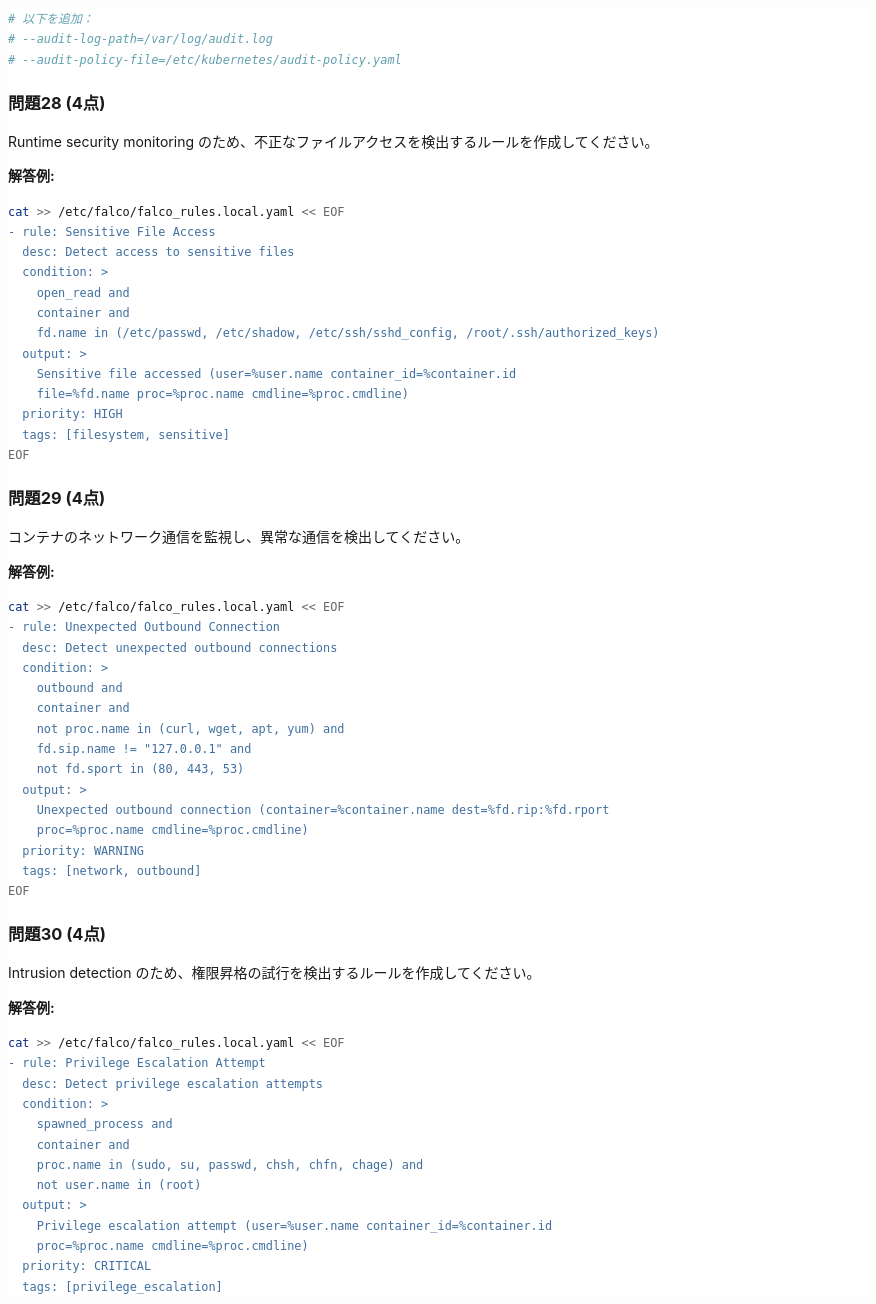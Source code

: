 ```bash
# 以下を追加：
# --audit-log-path=/var/log/audit.log
# --audit-policy-file=/etc/kubernetes/audit-policy.yaml
```

### 問題28 (4点)
Runtime security monitoring のため、不正なファイルアクセスを検出するルールを作成してください。

**解答例:**
```bash
cat >> /etc/falco/falco_rules.local.yaml << EOF
- rule: Sensitive File Access
  desc: Detect access to sensitive files
  condition: >
    open_read and
    container and
    fd.name in (/etc/passwd, /etc/shadow, /etc/ssh/sshd_config, /root/.ssh/authorized_keys)
  output: >
    Sensitive file accessed (user=%user.name container_id=%container.id 
    file=%fd.name proc=%proc.name cmdline=%proc.cmdline)
  priority: HIGH
  tags: [filesystem, sensitive]
EOF
```

### 問題29 (4点)
コンテナのネットワーク通信を監視し、異常な通信を検出してください。

**解答例:**
```bash
cat >> /etc/falco/falco_rules.local.yaml << EOF
- rule: Unexpected Outbound Connection
  desc: Detect unexpected outbound connections
  condition: >
    outbound and
    container and
    not proc.name in (curl, wget, apt, yum) and
    fd.sip.name != "127.0.0.1" and
    not fd.sport in (80, 443, 53)
  output: >
    Unexpected outbound connection (container=%container.name dest=%fd.rip:%fd.rport 
    proc=%proc.name cmdline=%proc.cmdline)
  priority: WARNING
  tags: [network, outbound]
EOF
```

### 問題30 (4点)
Intrusion detection のため、権限昇格の試行を検出するルールを作成してください。

**解答例:**
```bash
cat >> /etc/falco/falco_rules.local.yaml << EOF
- rule: Privilege Escalation Attempt
  desc: Detect privilege escalation attempts
  condition: >
    spawned_process and
    container and
    proc.name in (sudo, su, passwd, chsh, chfn, chage) and
    not user.name in (root)
  output: >
    Privilege escalation attempt (user=%user.name container_id=%container.id 
    proc=%proc.name cmdline=%proc.cmdline)
  priority: CRITICAL
  tags: [privilege_escalation]
```